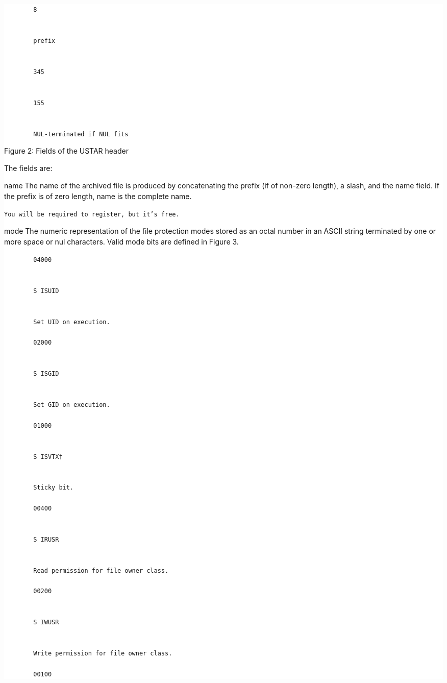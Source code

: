 
            8
            	

            prefix
            	

            345
            	

            155
            	

            NUL-terminated if NUL fits
            			

Figure 2: Fields of the USTAR header

The fields are:

name The name of the archived file is produced by concatenating the prefix (if of non-zero length), a slash, and the name field. If the prefix is of zero length, name is the complete name.

    You will be required to register, but it’s free.

mode The numeric representation of the file protection modes stored as an octal number in an ASCII string terminated by one or more space or nul characters. Valid mode bits are defined in Figure 3.

            04000
            	

            S ISUID
            	

            Set UID on execution.

            02000
            	

            S ISGID
            	

            Set GID on execution.

            01000
            	

            S ISVTX†
            	

            Sticky bit.

            00400
            	

            S IRUSR
            	

            Read permission for file owner class.

            00200
            	

            S IWUSR
            	

            Write permission for file owner class.

            00100
            	